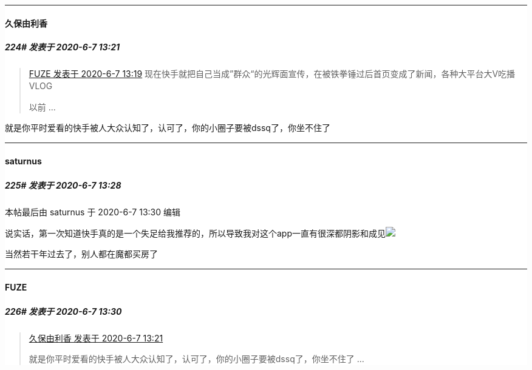 





-----

####  久保由利香  
##### 224#       发表于 2020-6-7 13:21



<blockquote><a href="httphttps://bbs.saraba1st.com/2b/forum.php?mod=redirect&amp;goto=findpost&amp;pid=47708680&amp;ptid=1939946" target="_blank">FUZE 发表于 2020-6-7 13:19</a>
现在快手就把自己当成”群众“的光辉面宣传，在被铁拳锤过后首页变成了新闻，各种大平台大V吃播VLOG

以前 ...</blockquote>
就是你平时爱看的快手被人大众认知了，认可了，你的小圈子要被dssq了，你坐不住了







-----

####  saturnus  
##### 225#       发表于 2020-6-7 13:28



 本帖最后由 saturnus 于 2020-6-7 13:30 编辑 

说实话，第一次知道快手真的是一个失足给我推荐的，所以导致我对这个app一直有很深都阴影和成见<img src="https://static.saraba1st.com/image/smiley/face2017/004.gif" referrerpolicy="no-referrer">


当然若干年过去了，别人都在魔都买房了







-----

####  FUZE  
##### 226#       发表于 2020-6-7 13:30



<blockquote><a href="httphttps://bbs.saraba1st.com/2b/forum.php?mod=redirect&amp;goto=findpost&amp;pid=47708699&amp;ptid=1939946" target="_blank">久保由利香 发表于 2020-6-7 13:21</a>

就是你平时爱看的快手被人大众认知了，认可了，你的小圈子要被dssq了，你坐不住了 ...</blockquote>
